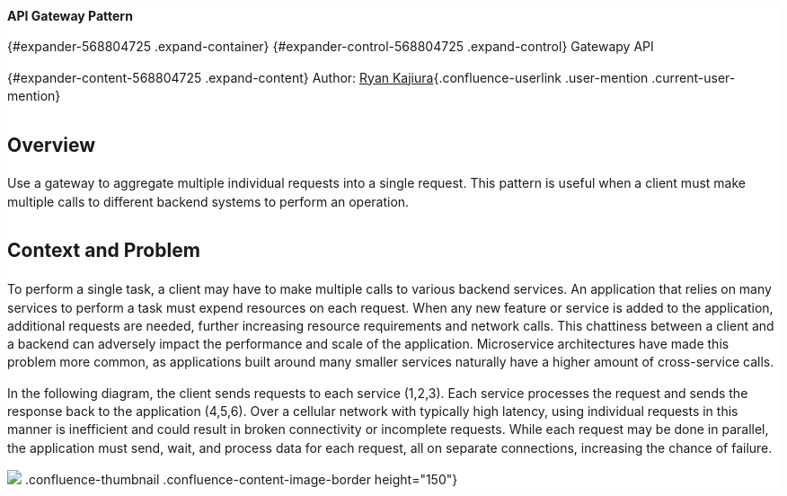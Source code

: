 





 
 
**API Gateway Pattern**


 
 {#expander-568804725 .expand-container}
 {#expander-control-568804725 .expand-control}
Gatewapy API


 {#expander-content-568804725 .expand-content}
Author: [Ryan
Kajiura](https://wiki.pinnacle.com/display/~ryank){.confluence-userlink
.user-mention .current-user-mention}

 
 
Overview
--------


 
Use a gateway to aggregate multiple individual requests into a single
request. This pattern is useful when a client must make multiple calls
to different backend systems to perform an operation.



 
 
Context and Problem
-------------------


 
To perform a single task, a client may have to make multiple calls to
various backend services. An application that relies on many services to
perform a task must expend resources on each request. When any new
feature or service is added to the application, additional requests are
needed, further increasing resource requirements and network calls. This
chattiness between a client and a backend can adversely impact the
performance and scale of the application. Microservice architectures
have made this problem more common, as applications built around many
smaller services naturally have a higher amount of cross-service calls.

In the following diagram, the client sends requests to each service
(1,2,3). Each service processes the request and sends the response back
to the application (4,5,6). Over a cellular network with typically high
latency, using individual requests in this manner is inefficient and
could result in broken connectivity or incomplete requests. While each
request may be done in parallel, the application must send, wait, and
process data for each request, all on separate connections, increasing
the chance of failure.

![](attachments/463533350/463533348.png)
.confluence-thumbnail .confluence-content-image-border height="150"}
